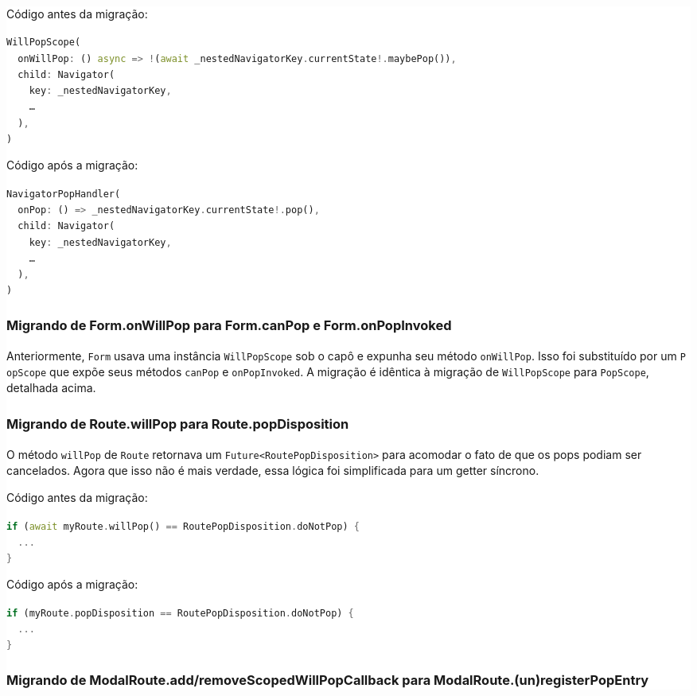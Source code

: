 Código antes da migração:

```dart
WillPopScope(
  onWillPop: () async => !(await _nestedNavigatorKey.currentState!.maybePop()),
  child: Navigator(
    key: _nestedNavigatorKey,
    …
  ),
)
```

Código após a migração:

```dart
NavigatorPopHandler(
  onPop: () => _nestedNavigatorKey.currentState!.pop(),
  child: Navigator(
    key: _nestedNavigatorKey,
    …
  ),
)
```

### Migrando de Form.onWillPop para Form.canPop e Form.onPopInvoked

Anteriormente, `Form` usava uma instância `WillPopScope` sob o capô e expunha
seu método `onWillPop`. Isso foi substituído por um `PopScope` que expõe seus
métodos `canPop` e `onPopInvoked`. A migração é idêntica à migração de
`WillPopScope` para `PopScope`, detalhada acima.

### Migrando de Route.willPop para Route.popDisposition

O método `willPop` de `Route` retornava um `Future<RoutePopDisposition>` para
acomodar o fato de que os pops podiam ser cancelados. Agora que isso não é mais
verdade, essa lógica foi simplificada para um getter síncrono.

Código antes da migração:

```dart
if (await myRoute.willPop() == RoutePopDisposition.doNotPop) {
  ...
}
```

Código após a migração:

```dart
if (myRoute.popDisposition == RoutePopDisposition.doNotPop) {
  ...
}
```

### Migrando de ModalRoute.add/removeScopedWillPopCallback para ModalRoute.(un)registerPopEntry
